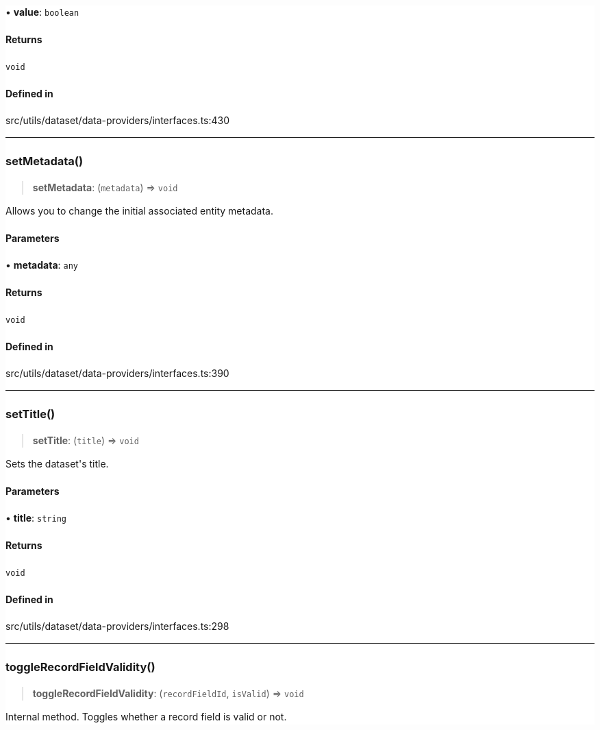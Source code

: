 • **value**: `boolean`

#### Returns

`void`

#### Defined in

src/utils/dataset/data-providers/interfaces.ts:430

***

### setMetadata()

> **setMetadata**: (`metadata`) => `void`

Allows you to change the initial associated entity metadata.

#### Parameters

• **metadata**: `any`

#### Returns

`void`

#### Defined in

src/utils/dataset/data-providers/interfaces.ts:390

***

### setTitle()

> **setTitle**: (`title`) => `void`

Sets the dataset's title.

#### Parameters

• **title**: `string`

#### Returns

`void`

#### Defined in

src/utils/dataset/data-providers/interfaces.ts:298

***

### toggleRecordFieldValidity()

> **toggleRecordFieldValidity**: (`recordFieldId`, `isValid`) => `void`

Internal method. Toggles whether a record field is valid or not.
